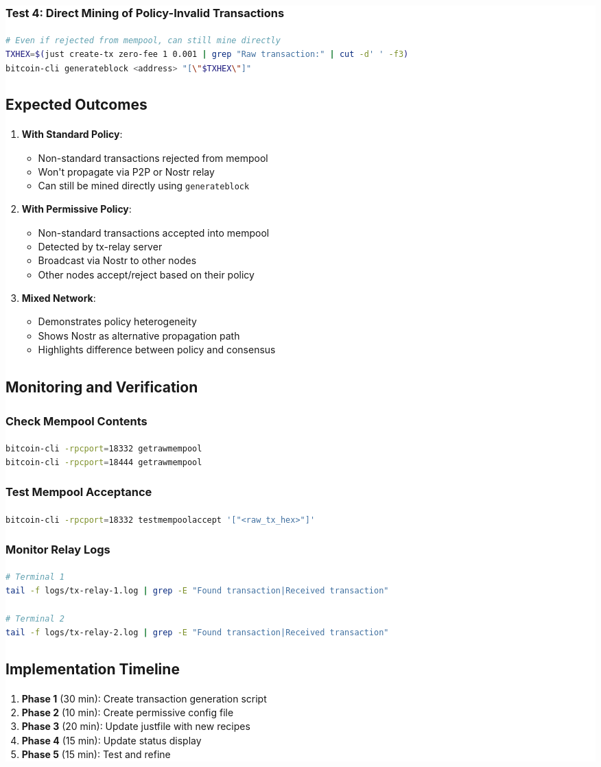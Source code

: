 ### Test 4: Direct Mining of Policy-Invalid Transactions

```bash
# Even if rejected from mempool, can still mine directly
TXHEX=$(just create-tx zero-fee 1 0.001 | grep "Raw transaction:" | cut -d' ' -f3)
bitcoin-cli generateblock <address> "[\"$TXHEX\"]"
```

## Expected Outcomes

1. **With Standard Policy**:
   - Non-standard transactions rejected from mempool
   - Won't propagate via P2P or Nostr relay
   - Can still be mined directly using `generateblock`

2. **With Permissive Policy**:
   - Non-standard transactions accepted into mempool
   - Detected by tx-relay server
   - Broadcast via Nostr to other nodes
   - Other nodes accept/reject based on their policy

3. **Mixed Network**:
   - Demonstrates policy heterogeneity
   - Shows Nostr as alternative propagation path
   - Highlights difference between policy and consensus

## Monitoring and Verification

### Check Mempool Contents
```bash
bitcoin-cli -rpcport=18332 getrawmempool
bitcoin-cli -rpcport=18444 getrawmempool
```

### Test Mempool Acceptance
```bash
bitcoin-cli -rpcport=18332 testmempoolaccept '["<raw_tx_hex>"]'
```

### Monitor Relay Logs
```bash
# Terminal 1
tail -f logs/tx-relay-1.log | grep -E "Found transaction|Received transaction"

# Terminal 2
tail -f logs/tx-relay-2.log | grep -E "Found transaction|Received transaction"
```

## Implementation Timeline

1. **Phase 1** (30 min): Create transaction generation script
2. **Phase 2** (10 min): Create permissive config file
3. **Phase 3** (20 min): Update justfile with new recipes
4. **Phase 4** (15 min): Update status display
5. **Phase 5** (15 min): Test and refine
